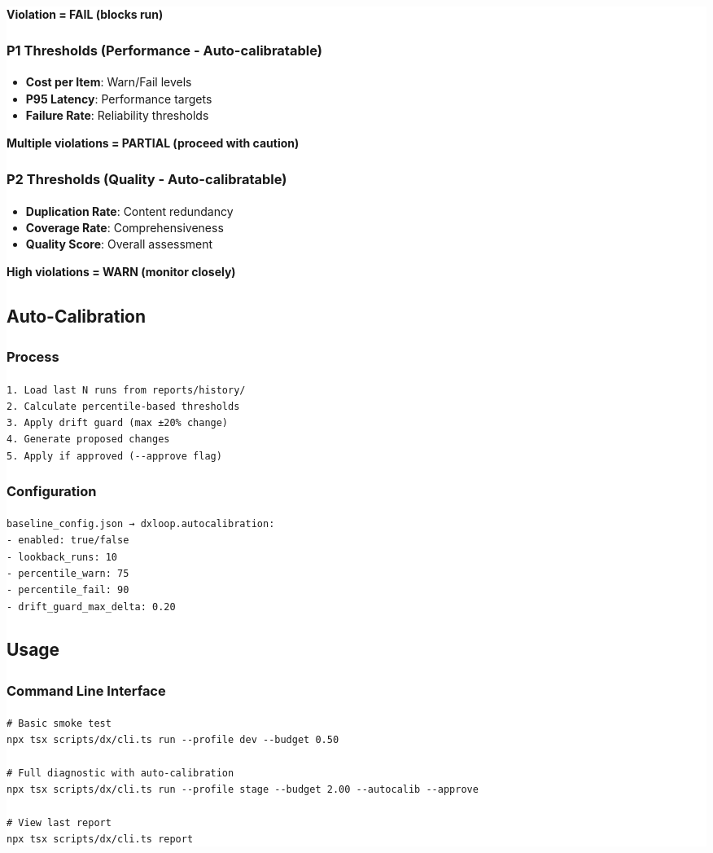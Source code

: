 **Violation = FAIL (blocks run)**

### P1 Thresholds (Performance - Auto-calibratable)
- **Cost per Item**: Warn/Fail levels
- **P95 Latency**: Performance targets
- **Failure Rate**: Reliability thresholds

**Multiple violations = PARTIAL (proceed with caution)**

### P2 Thresholds (Quality - Auto-calibratable)
- **Duplication Rate**: Content redundancy
- **Coverage Rate**: Comprehensiveness
- **Quality Score**: Overall assessment

**High violations = WARN (monitor closely)**

## Auto-Calibration

### Process
    1. Load last N runs from reports/history/
    2. Calculate percentile-based thresholds
    3. Apply drift guard (max ±20% change)
    4. Generate proposed changes
    5. Apply if approved (--approve flag)

### Configuration
    baseline_config.json → dxloop.autocalibration:
    - enabled: true/false
    - lookback_runs: 10
    - percentile_warn: 75
    - percentile_fail: 90
    - drift_guard_max_delta: 0.20

## Usage

### Command Line Interface

    # Basic smoke test
    npx tsx scripts/dx/cli.ts run --profile dev --budget 0.50

    # Full diagnostic with auto-calibration
    npx tsx scripts/dx/cli.ts run --profile stage --budget 2.00 --autocalib --approve

    # View last report
    npx tsx scripts/dx/cli.ts report
